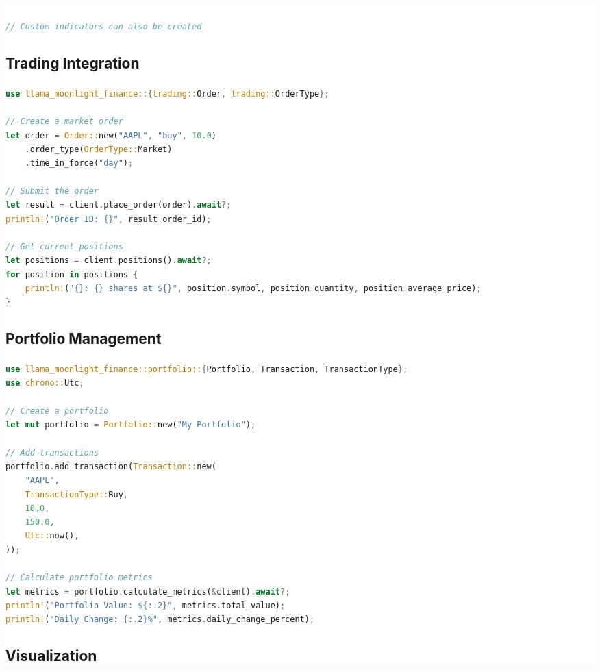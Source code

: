 ```rust

// Custom indicators can also be created
```

## Trading Integration

```rust
use llama_moonlight_finance::{trading::Order, trading::OrderType};

// Create a market order
let order = Order::new("AAPL", "buy", 10.0)
    .order_type(OrderType::Market)
    .time_in_force("day");

// Submit the order
let result = client.place_order(order).await?;
println!("Order ID: {}", result.order_id);

// Get current positions
let positions = client.positions().await?;
for position in positions {
    println!("{}: {} shares at ${}", position.symbol, position.quantity, position.average_price);
}
```

## Portfolio Management

```rust
use llama_moonlight_finance::portfolio::{Portfolio, Transaction, TransactionType};
use chrono::Utc;

// Create a portfolio
let mut portfolio = Portfolio::new("My Portfolio");

// Add transactions
portfolio.add_transaction(Transaction::new(
    "AAPL",
    TransactionType::Buy,
    10.0,
    150.0,
    Utc::now(),
));

// Calculate portfolio metrics
let metrics = portfolio.calculate_metrics(&client).await?;
println!("Portfolio Value: ${:.2}", metrics.total_value);
println!("Daily Change: {:.2}%", metrics.daily_change_percent);
```

## Visualization
